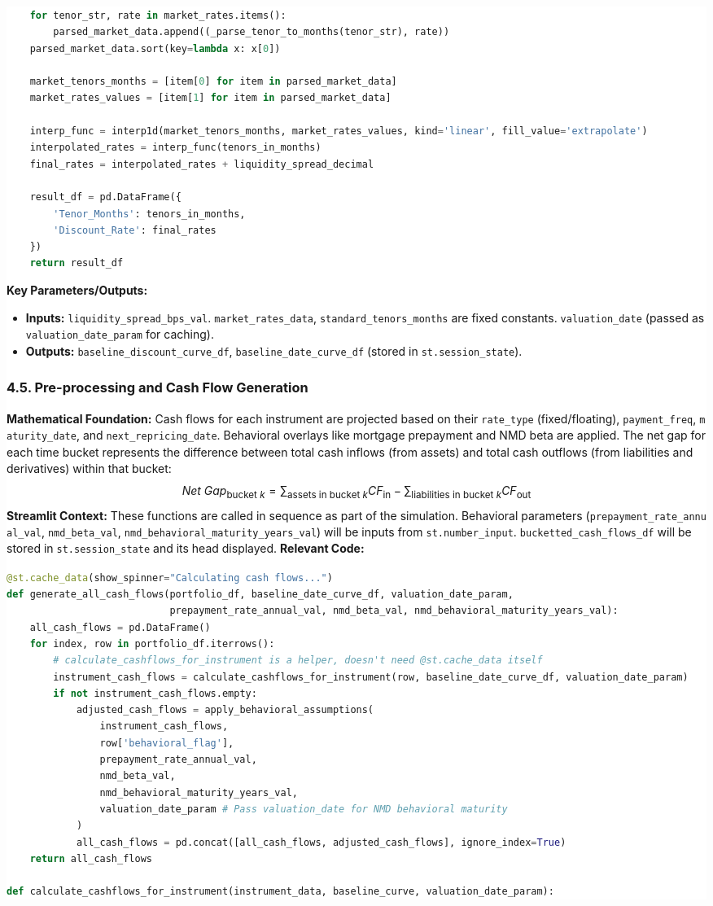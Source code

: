 ```python
    for tenor_str, rate in market_rates.items():
        parsed_market_data.append((_parse_tenor_to_months(tenor_str), rate))
    parsed_market_data.sort(key=lambda x: x[0])

    market_tenors_months = [item[0] for item in parsed_market_data]
    market_rates_values = [item[1] for item in parsed_market_data]

    interp_func = interp1d(market_tenors_months, market_rates_values, kind='linear', fill_value='extrapolate')
    interpolated_rates = interp_func(tenors_in_months)
    final_rates = interpolated_rates + liquidity_spread_decimal
    
    result_df = pd.DataFrame({
        'Tenor_Months': tenors_in_months,
        'Discount_Rate': final_rates
    })
    return result_df
```
**Key Parameters/Outputs:**
*   **Inputs:** `liquidity_spread_bps_val`. `market_rates_data`, `standard_tenors_months` are fixed constants. `valuation_date` (passed as `valuation_date_param` for caching).
*   **Outputs:** `baseline_discount_curve_df`, `baseline_date_curve_df` (stored in `st.session_state`).

### 4.5. Pre-processing and Cash Flow Generation

**Mathematical Foundation:**
Cash flows for each instrument are projected based on their `rate_type` (fixed/floating), `payment_freq`, `maturity_date`, and `next_repricing_date`. Behavioral overlays like mortgage prepayment and NMD beta are applied.
The net gap for each time bucket represents the difference between total cash inflows (from assets) and total cash outflows (from liabilities and derivatives) within that bucket:
$$ Net\ Gap_{\text{bucket } k} = \sum_{\text{assets in bucket } k} CF_{\text{in}} - \sum_{\text{liabilities in bucket } k} CF_{\text{out}} $$
**Streamlit Context:** These functions are called in sequence as part of the simulation. Behavioral parameters (`prepayment_rate_annual_val`, `nmd_beta_val`, `nmd_behavioral_maturity_years_val`) will be inputs from `st.number_input`. `bucketted_cash_flows_df` will be stored in `st.session_state` and its head displayed.
**Relevant Code:**
```python
@st.cache_data(show_spinner="Calculating cash flows...")
def generate_all_cash_flows(portfolio_df, baseline_date_curve_df, valuation_date_param,
                            prepayment_rate_annual_val, nmd_beta_val, nmd_behavioral_maturity_years_val):
    all_cash_flows = pd.DataFrame()
    for index, row in portfolio_df.iterrows():
        # calculate_cashflows_for_instrument is a helper, doesn't need @st.cache_data itself
        instrument_cash_flows = calculate_cashflows_for_instrument(row, baseline_date_curve_df, valuation_date_param)
        if not instrument_cash_flows.empty:
            adjusted_cash_flows = apply_behavioral_assumptions(
                instrument_cash_flows,
                row['behavioral_flag'],
                prepayment_rate_annual_val,
                nmd_beta_val,
                nmd_behavioral_maturity_years_val,
                valuation_date_param # Pass valuation_date for NMD behavioral maturity
            )
            all_cash_flows = pd.concat([all_cash_flows, adjusted_cash_flows], ignore_index=True)
    return all_cash_flows

def calculate_cashflows_for_instrument(instrument_data, baseline_curve, valuation_date_param):
```
